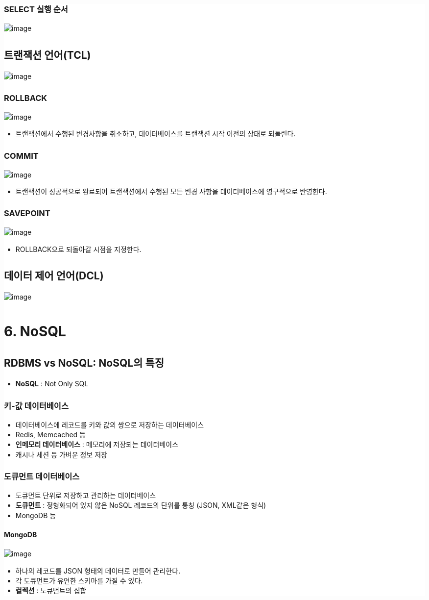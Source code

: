 ### SELECT 실행 순서
<img width="466" alt="image" src="https://github.com/user-attachments/assets/7b06bb70-9958-4663-9bf5-2eefbd435ed5" />

## 트랜잭션 언어(TCL)
<img width="466" alt="image" src="https://github.com/user-attachments/assets/a45f661e-0820-4cad-88bd-c800c3131fcd" />

### ROLLBACK
<img width="466" alt="image" src="https://github.com/user-attachments/assets/87bb4b5b-364b-4f80-b1db-4659fd2e190d" />

- 트랜잭션에서 수행된 변경사항을 취소하고, 데이터베이스를 트랜잭션 시작 이전의 상태로 되돌린다.

### COMMIT
<img width="466" alt="image" src="https://github.com/user-attachments/assets/e4994de1-022a-4005-bf25-6bd4aaf8bca9" />

- 트랜잭션이 성공적으로 완료되어 트랜잭션에서 수행된 모든 변경 사항을 데이터베이스에 영구적으로 반영한다.

### SAVEPOINT
<img width="466" alt="image" src="https://github.com/user-attachments/assets/9e5c4775-c0b8-4583-b568-d9c960c6e21c" />

- ROLLBACK으로 되돌아갈 시점을 지정한다.

## 데이터 제어 언어(DCL)
<img width="466" alt="image" src="https://github.com/user-attachments/assets/737cd382-7466-402e-a7e7-d66b8532c6cf" />

# 6. NoSQL
## RDBMS vs NoSQL: NoSQL의 특징
- **NoSQL** : Not Only SQL
### 키-값 데이터베이스
- 데이터베이스에 레코드를 키와 값의 쌍으로 저장하는 데이터베이스
- Redis, Memcached 등
- **인메모리 데이터베이스** : 메모리에 저장되는 데이터베이스
- 캐시나 세션 등 가벼운 정보 저장

### 도큐먼트 데이터베이스
- 도큐먼트 단위로 저장하고 관리하는 데이터베이스
- **도큐먼트** : 정형화되어 있지 않은 NoSQL 레코드의 단위를 통칭 (JSON, XML같은 형식)
- MongoDB 등
  
#### MongoDB
![image](https://github.com/user-attachments/assets/84730cbc-346b-45b8-b5ae-80ba2e7d518e)

- 하나의 레코드를 JSON 형태의 데이터로 만들어 관리한다.
- 각 도큐먼트가 유연한 스키마를 가질 수 있다.
- **컬렉션** : 도큐먼트의 집합

